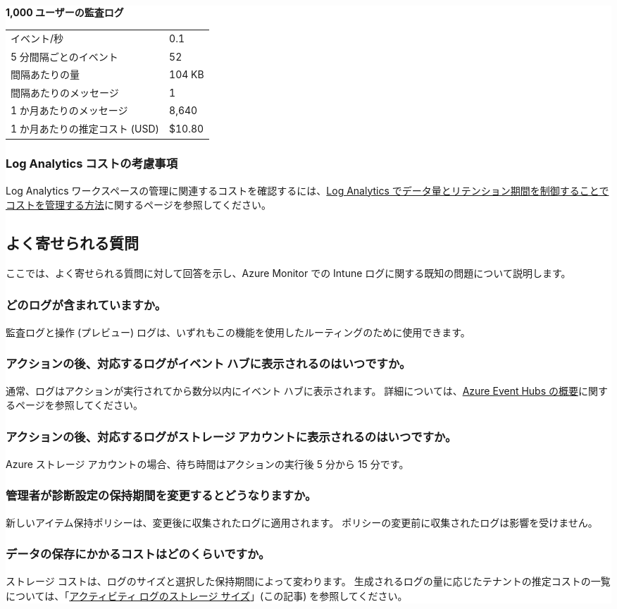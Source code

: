 **1,000 ユーザーの監査ログ**

| | |
|---|---|
|イベント/秒|0.1 |
|5 分間隔ごとのイベント| 52|
|間隔あたりの量|104 KB |
|間隔あたりのメッセージ|1 |
|1 か月あたりのメッセージ|8,640 |
|1 か月あたりの推定コスト (USD)|$10.80 |

### <a name="log-analytics-cost-considerations"></a>Log Analytics コストの考慮事項

Log Analytics ワークスペースの管理に関連するコストを確認するには、[Log Analytics でデータ量とリテンション期間を制御することでコストを管理する方法](https://docs.microsoft.com/azure/log-analytics/log-analytics-manage-cost-storage)に関するページを参照してください。

## <a name="frequently-asked-questions"></a>よく寄せられる質問

ここでは、よく寄せられる質問に対して回答を示し、Azure Monitor での Intune ログに関する既知の問題について説明します。

### <a name="which-logs-are-included"></a>どのログが含まれていますか。

監査ログと操作 (プレビュー) ログは、いずれもこの機能を使用したルーティングのために使用できます。

### <a name="after-an-action-when-do-the-corresponding-logs-show-up-in-the-event-hub"></a>アクションの後、対応するログがイベント ハブに表示されるのはいつですか。

通常、ログはアクションが実行されてから数分以内にイベント ハブに表示されます。 詳細については、[Azure Event Hubs の概要](https://docs.microsoft.com/azure/event-hubs/)に関するページを参照してください。

### <a name="after-an-action-when-do-the-corresponding-logs-show-up-in-the-storage-account"></a>アクションの後、対応するログがストレージ アカウントに表示されるのはいつですか。

Azure ストレージ アカウントの場合、待ち時間はアクションの実行後 5 分から 15 分です。

### <a name="what-happens-if-an-administrator-changes-the-retention-period-of-a-diagnostic-setting"></a>管理者が診断設定の保持期間を変更するとどうなりますか。

新しいアイテム保持ポリシーは、変更後に収集されたログに適用されます。 ポリシーの変更前に収集されたログは影響を受けません。

### <a name="how-much-does-it-cost-to-store-my-data"></a>データの保存にかかるコストはどのくらいですか。

ストレージ コストは、ログのサイズと選択した保持期間によって変わります。 生成されるログの量に応じたテナントの推定コストの一覧については、「[アクティビティ ログのストレージ サイズ](#storage-size-for-activity-logs)」(この記事) を参照してください。
